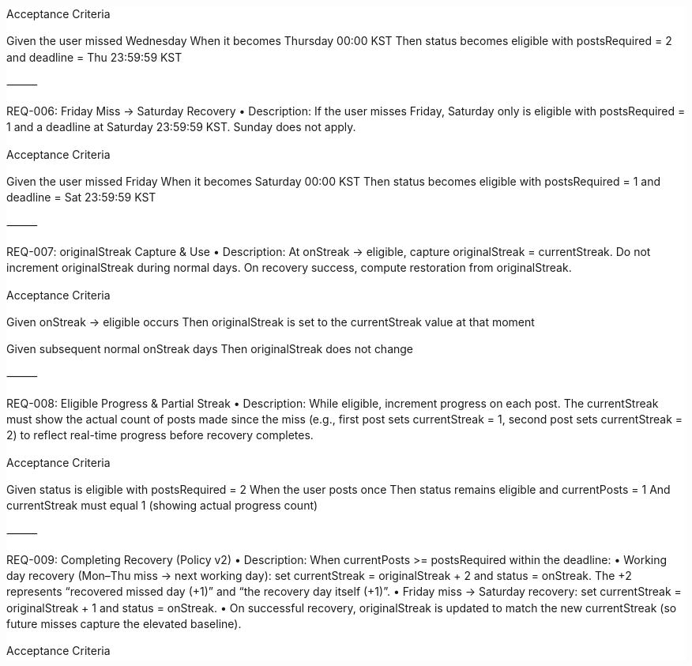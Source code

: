 Acceptance Criteria

Given the user missed Wednesday
When it becomes Thursday 00:00 KST
Then status becomes eligible with postsRequired = 2 and deadline = Thu 23:59:59 KST

⸻

REQ-006: Friday Miss → Saturday Recovery
• Description: If the user misses Friday, Saturday only is eligible with postsRequired = 1 and a deadline at Saturday 23:59:59 KST. Sunday does not apply.

Acceptance Criteria

Given the user missed Friday
When it becomes Saturday 00:00 KST
Then status becomes eligible with postsRequired = 1 and deadline = Sat 23:59:59 KST

⸻

REQ-007: originalStreak Capture & Use
• Description: At onStreak → eligible, capture originalStreak = currentStreak. Do not increment originalStreak during normal days. On recovery success, compute restoration from originalStreak.

Acceptance Criteria

Given onStreak → eligible occurs
Then originalStreak is set to the currentStreak value at that moment

Given subsequent normal onStreak days
Then originalStreak does not change

⸻

REQ-008: Eligible Progress & Partial Streak
• Description: While eligible, increment progress on each post. The currentStreak must show the actual count of posts made since the miss (e.g., first post sets currentStreak = 1, second post sets currentStreak = 2) to reflect real-time progress before recovery completes.

Acceptance Criteria

Given status is eligible with postsRequired = 2
When the user posts once
Then status remains eligible and currentPosts = 1
And currentStreak must equal 1 (showing actual progress count)

⸻

REQ-009: Completing Recovery (Policy v2)
• Description: When currentPosts >= postsRequired within the deadline:
• Working day recovery (Mon–Thu miss → next working day): set currentStreak = originalStreak + 2 and status = onStreak. The +2 represents “recovered missed day (+1)” and “the recovery day itself (+1)”.
• Friday miss → Saturday recovery: set currentStreak = originalStreak + 1 and status = onStreak.
• On successful recovery, originalStreak is updated to match the new currentStreak (so future misses capture the elevated baseline).

Acceptance Criteria
